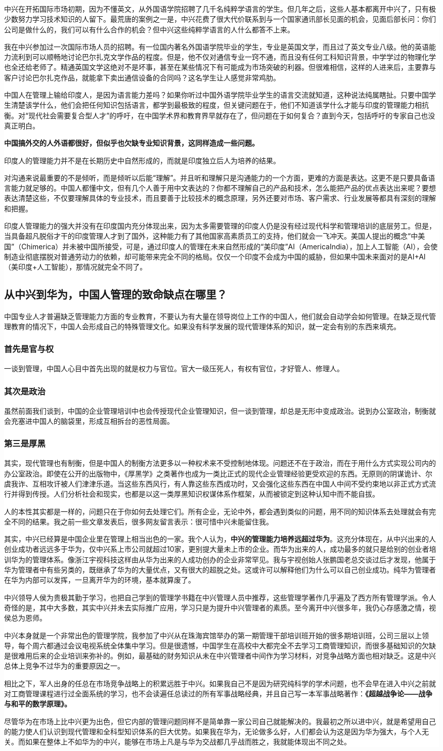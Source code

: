 中兴在开拓国际市场初期，因为不懂英文，从外国语学院招聘了几千名纯粹学语言的学生。但几年之后，这些人基本都离开中兴了，只有极少数努力学习技术知识的人留下。最荒唐的案例之一是，中兴花费了很大代价联系到与一个国家通讯部长见面的机会，见面后部长问：你们公司是做什么的，我们可以有什么合作的机会？但中兴这些纯粹学语言的人什么都答不上来。

我在中兴参加过一次国际市场人员的招聘。有一位国内著名外国语学院毕业的学生，专业是英国文学，而且过了英文专业八级。他的英语能力流利到可以顺畅地讨论巴尔扎克文学作品的程度。但是，他不仅对通信专业一窍不通，而且没有任何工科知识背景，中学学过的物理化学也全还给老师了。精通英国文学这绝对不是坏事，甚至在某些情况下有可能成为市场突破的利器。但很难相信，这样的人进来后，主要靠与客户讨论巴尔扎克作品，就能拿下卖出通信设备的合同吗？这名学生让人感觉非常鸡肋。

中国人在管理上输给印度人，是因为语言能力差吗？如果你听过中国外语学院毕业学生的语言交流就知道，这种说法纯属瞎扯。只要中国学生清楚该学什么，他们会把任何知识包括语言，都学到最极致的程度，但关键问题在于，他们不知道该学什么才能与印度的管理能力相抗衡。对“现代社会需要复合型人才”的呼吁，在中国学术界和教育界早就存在了，但问题在于如何复合？直到今天，包括呼吁的专家自己也没真正明白。

**中国搞外交的人外语都很好，但似乎也欠缺专业知识背景，这同样造成一些问题。**

印度人的管理能力并不是在长期历史中自然形成的，而就是印度独立后人为培养的结果。

对沟通来说最重要的不是倾听，而是倾听以后能“理解”。并且听和理解只是沟通能力的一个方面，更难的方面是表达。这更不是只要具备语言能力就足够的。中国人都懂中文，但有几个人善于用中文表达的？你都不理解自己的产品和技术，怎么能把产品的优点表达出来呢？要想表达清楚这些，不仅要理解具体的专业技术，而且要善于比较技术的概念原理，另外还要对市场、客户需求、行业发展等都具有深刻的理解和把握。

印度人管理能力的强大并没有在印度国内充分体现出来，因为太多需要管理的印度人仍是没有经过现代科学和管理培训的底层劳工。但是，当具备超凡脱俗才干的印度管理人才到了国外，这种能力有了其他国家高素质员工的支持，他们就会一飞冲天。美国人提出的概念“中美国”（Chimerica）并未被中国所接受，可是，通过印度人的管理在未来自然形成的“美印度”AI（AmericaIndia），加上人工智能（AI），会使制造业彻底摆脱对普通劳动力的依赖，却可能带来完全不同的格局。仅仅一个印度不会成为中国的威胁，但如果中国未来面对的是AI+AI（美印度+人工智能），那情况就完全不同了。

## 从中兴到华为，中国人管理的致命缺点在哪里？

中国专业人才普遍缺乏管理能力方面的专业教育，不要认为有大量在领导岗位上工作的中国人，他们就会自动学会如何管理。在缺乏现代管理教育的情况下，中国人会形成自己的特殊管理文化。如果没有科学发展的现代管理体系的知识，就一定会有别的东西来填充。

### 首先是官与权

一谈到管理，中国人心目中首先出现的就是权力与官位。官大一级压死人，有权有官位，才好管人、修理人。

### 其次是政治

虽然前面我们谈到，中国的企业管理培训中也会传授现代企业管理知识，但一谈到管理，却总是无形中变成政治。说到办公室政治，制衡就会充塞进中国人的脑袋里，形成互相拆台的恶性局面。

### 第三是厚黑

其实，现代管理也有制衡，但是中国人的制衡方法更多以一种权术来不受控制地体现。问题还不在于政治，而在于用什么方式实现公司内的办公室政治。即使在公开的出版物中，《厚黑学》之类著作也成为一类比正式的现代企业管理经验更受欢迎的东西。无原则的阴谋诡计、尔虞我诈、互相攻讦被人们津津乐道。当这些东西风行，有人靠这些东西成功时，又会强化这些东西在中国人中间不受约束地以非正式方式流行并得到传授。人们分析社会和现实，也都是以这一类厚黑知识权谋体系作框架，从而被锁定到这种认知中而不能自拔。

人的本性其实都是一样的，问题只在于你如何去处理它们。所有企业，无论中外，都会遇到类似的问题，用不同的知识体系去处理就会有完全不同的结果。我之前一些文章发表后，很多网友留言表示：很可惜中兴未能留住我。

其实，中兴已经算是中国企业里在管理上相当出色的一家。我个人认为，**中兴的管理能力培养远超过华为**。这充分体现在，从中兴出来的人创业成功者远远多于华为，仅中兴系上市公司就超过10家，更别提大量未上市的企业。而华为出来的人，成功最多的就只是给别的创业者培训华为的管理体系。像浙江宇视科技这样由从华为出来的人成功创办的企业非常罕见。我与宇视创始人张鹏国老总交谈过后才发现，他属于华为管理者中有些另类的，既继承了华为的大量优点，又有很大的超脱之处。这或许可以解释他们为什么可以自己创业成功。纯华为管理者在华为内部可以发挥，一旦离开华为的环境，基本就算废了。

中兴领导人侯为贵极其勤于学习，也把自己学到的管理学书籍在中兴管理人员中推荐，这些管理学著作几乎遍及了西方所有管理学派。令人奇怪的是，其中大多数，其实中兴并未去实际推广应用，学习只是为提升中兴管理者的素质。至今离开中兴很多年，我仍心存感激之情，视侯总为恩师。

中兴本身就是一个非常出色的管理学院，我参加了中兴从在珠海宾馆举办的第一期管理干部培训班开始的很多期培训班，公司三层以上领导，每个周六都通过会议电视系统全体集中学习。但是很遗憾，中国学生在高校中大都完全不去学习工商管理知识，而很多基础知识的欠缺是很难用后来的企业培训来弥补的。例如，最基础的财务知识从未在中兴管理者中间作为学习材料，对竞争战略方面也相对缺乏。这是中兴总体上竞争不过华为的重要原因之一。

相比之下，军人出身的任总在市场竞争战略上的积累远胜于中兴。如果我自己不是因为研究纯科学的学术问题，也不会早在进入中兴之前就对工商管理课程进行过全面系统的学习，也不会读遍任总读过的所有军事战略经典，并且自己写一本军事战略著作：**《超越战争论——战争与和平的数学原理》。**

尽管华为在市场上比中兴更为出色，但它内部的管理问题同样不是简单靠一家公司自己就能解决的。我最初之所以进中兴，就是希望用自己的能力使人们认识到现代管理和全科型知识体系的巨大优势。如果我在华为，无论做多么好，人们都会认为这是因为华为强大，与个人无关。而如果在整体上不如华为的中兴，能够在市场上凡是与华为交战都几乎战而胜之，我就能体现出不同之处。

